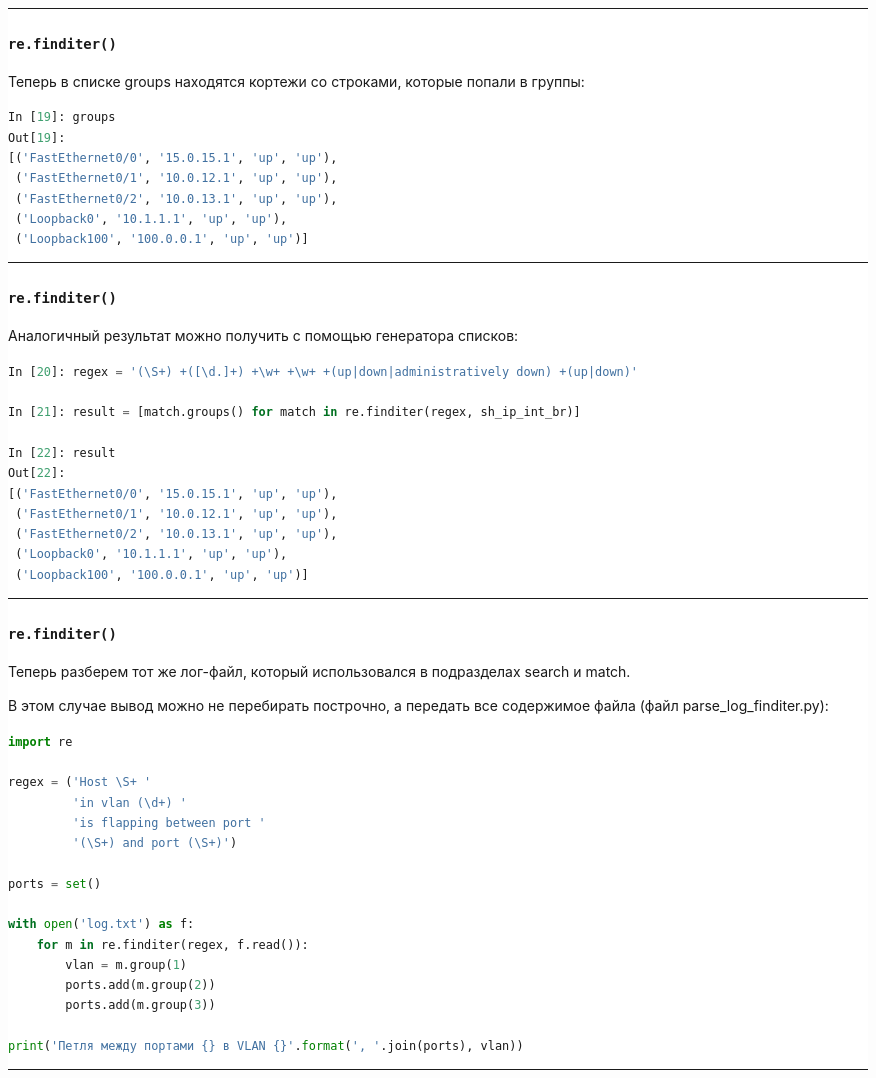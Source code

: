 
---
### ```re.finditer()```

Теперь в списке groups находятся кортежи со строками, которые попали в группы:
```python
In [19]: groups
Out[19]:
[('FastEthernet0/0', '15.0.15.1', 'up', 'up'),
 ('FastEthernet0/1', '10.0.12.1', 'up', 'up'),
 ('FastEthernet0/2', '10.0.13.1', 'up', 'up'),
 ('Loopback0', '10.1.1.1', 'up', 'up'),
 ('Loopback100', '100.0.0.1', 'up', 'up')]

```

---
### ```re.finditer()```

Аналогичный результат можно получить с помощью генератора списков:
```python
In [20]: regex = '(\S+) +([\d.]+) +\w+ +\w+ +(up|down|administratively down) +(up|down)'

In [21]: result = [match.groups() for match in re.finditer(regex, sh_ip_int_br)]

In [22]: result
Out[22]:
[('FastEthernet0/0', '15.0.15.1', 'up', 'up'),
 ('FastEthernet0/1', '10.0.12.1', 'up', 'up'),
 ('FastEthernet0/2', '10.0.13.1', 'up', 'up'),
 ('Loopback0', '10.1.1.1', 'up', 'up'),
 ('Loopback100', '100.0.0.1', 'up', 'up')]

```

---
### ```re.finditer()```

Теперь разберем тот же лог-файл, который использовался в подразделах search и match.

В этом случае вывод можно не перебирать построчно, а передать все содержимое файла (файл parse_log_finditer.py): 
```python
import re

regex = ('Host \S+ '
         'in vlan (\d+) '
         'is flapping between port '
         '(\S+) and port (\S+)')

ports = set()

with open('log.txt') as f:
    for m in re.finditer(regex, f.read()):
        vlan = m.group(1)
        ports.add(m.group(2))
        ports.add(m.group(3))

print('Петля между портами {} в VLAN {}'.format(', '.join(ports), vlan))

```

---